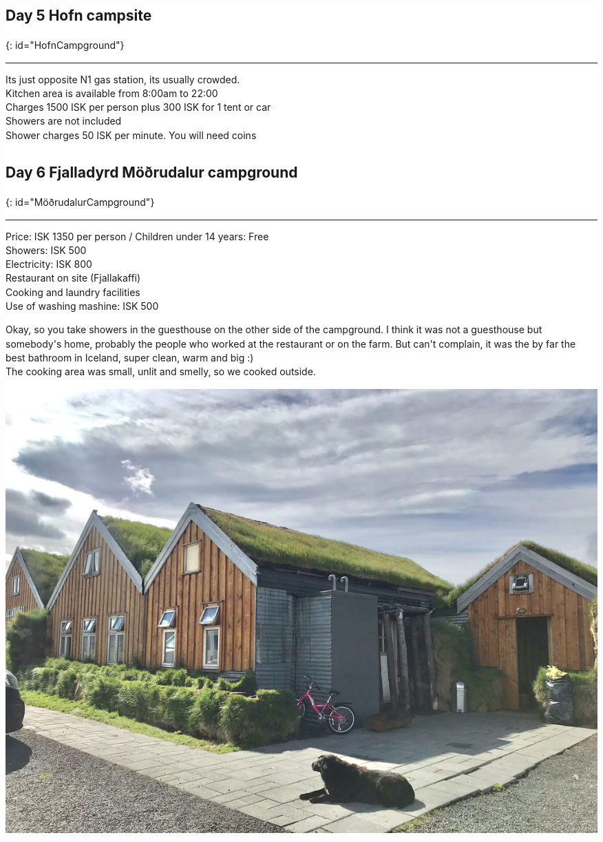

## Day 5 Hofn campsite
{: id="HofnCampground"}
<br>

---
Its just opposite N1 gas station, its usually crowded.<br>
Kitchen area is available from 8:00am to 22:00<br>
Charges 1500 ISK per person plus 300 ISK for 1 tent or car<br>
Showers are not included<br>
Shower charges 50 ISK per minute. You will need coins<br>


## Day 6 Fjalladyrd Möðrudalur campground
{: id="MöðrudalurCampground"}
<br>

---
Price: ISK 1350 per person / Children under 14 years: Free<br>
Showers: ISK 500<br>
Electricity: ISK 800<br>
Restaurant on site (Fjallakaffi)<br>
Cooking and laundry facilities<br>
Use of washing mashine: ISK 500<br>

Okay, so you take showers in the guesthouse on the other side of the campground. I think it was not a guesthouse but somebody's home, probably the people who worked at the restaurant or on the farm. But can't complain, it was the by far the best bathroom in Iceland, super clean, warm and big :)<br>
The cooking area was small, unlit and smelly, so we cooked outside.

![](/images/iceland/campsites/day6_0740.jpg)